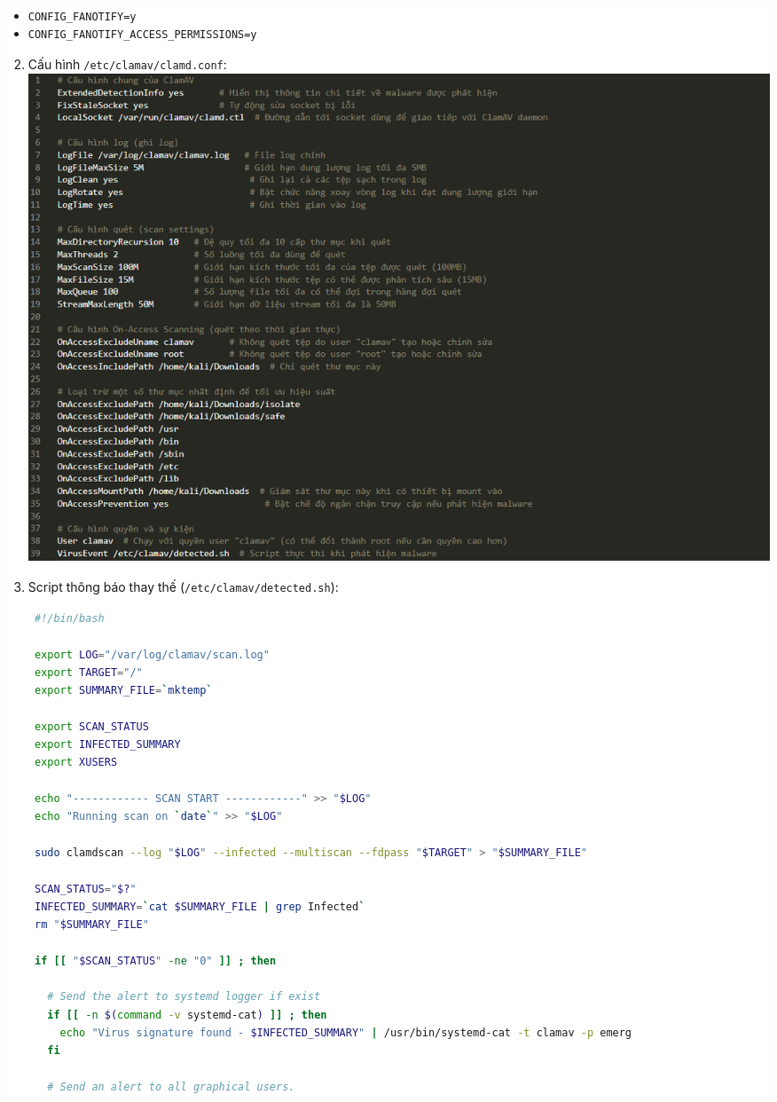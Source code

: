    - `CONFIG_FANOTIFY=y`
   - `CONFIG_FANOTIFY_ACCESS_PERMISSIONS=y`

2. Cấu hình `/etc/clamav/clamd.conf`:  
   ![clamd.conf](./img/clamdconf.png)

3. Script thông báo thay thế (`/etc/clamav/detected.sh`):

   ```bash
    #!/bin/bash

    export LOG="/var/log/clamav/scan.log"
    export TARGET="/"
    export SUMMARY_FILE=`mktemp`

    export SCAN_STATUS
    export INFECTED_SUMMARY
    export XUSERS

    echo "------------ SCAN START ------------" >> "$LOG"
    echo "Running scan on `date`" >> "$LOG"

    sudo clamdscan --log "$LOG" --infected --multiscan --fdpass "$TARGET" > "$SUMMARY_FILE"

    SCAN_STATUS="$?"
    INFECTED_SUMMARY=`cat $SUMMARY_FILE | grep Infected`
    rm "$SUMMARY_FILE"

    if [[ "$SCAN_STATUS" -ne "0" ]] ; then

      # Send the alert to systemd logger if exist
      if [[ -n $(command -v systemd-cat) ]] ; then
        echo "Virus signature found - $INFECTED_SUMMARY" | /usr/bin/systemd-cat -t clamav -p emerg
      fi

      # Send an alert to all graphical users.
   ```
